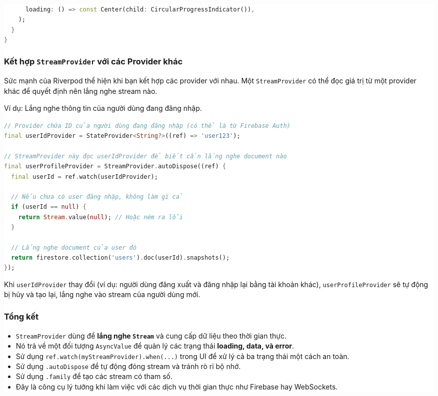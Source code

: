 ```dart
      loading: () => const Center(child: CircularProgressIndicator()),
    );
  }
}
```

### Kết hợp `StreamProvider` với các Provider khác

Sức mạnh của Riverpod thể hiện khi bạn kết hợp các provider với nhau. Một `StreamProvider` có thể đọc giá trị từ một provider khác để quyết định nên lắng nghe stream nào.

Ví dụ: Lắng nghe thông tin của người dùng đang đăng nhập.

```dart
// Provider chứa ID của người dùng đang đăng nhập (có thể là từ Firebase Auth)
final userIdProvider = StateProvider<String?>((ref) => 'user123');

// StreamProvider này đọc userIdProvider để biết cần lắng nghe document nào
final userProfileProvider = StreamProvider.autoDispose((ref) {
  final userId = ref.watch(userIdProvider);

  // Nếu chưa có user đăng nhập, không làm gì cả
  if (userId == null) {
    return Stream.value(null); // Hoặc ném ra lỗi
  }

  // Lắng nghe document của user đó
  return firestore.collection('users').doc(userId).snapshots();
});
```
Khi `userIdProvider` thay đổi (ví dụ: người dùng đăng xuất và đăng nhập lại bằng tài khoản khác), `userProfileProvider` sẽ tự động bị hủy và tạo lại, lắng nghe vào stream của người dùng mới.

### Tổng kết

*   `StreamProvider` dùng để **lắng nghe `Stream`** và cung cấp dữ liệu theo thời gian thực.
*   Nó trả về một đối tượng `AsyncValue` để quản lý các trạng thái **loading, data, và error**.
*   Sử dụng `ref.watch(myStreamProvider).when(...)` trong UI để xử lý cả ba trạng thái một cách an toàn.
*   Sử dụng `.autoDispose` để tự động đóng stream và tránh rò rỉ bộ nhớ.
*   Sử dụng `.family` để tạo các stream có tham số.
*   Đây là công cụ lý tưởng khi làm việc với các dịch vụ thời gian thực như Firebase hay WebSockets.
